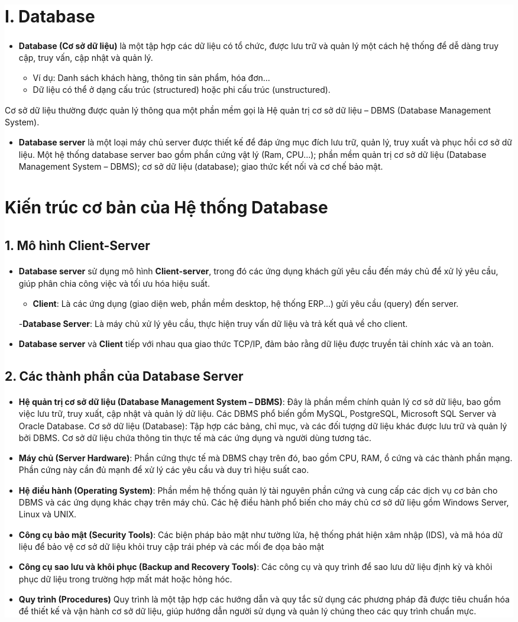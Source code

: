 # I. Database 
- **Database (Cơ sở dữ liệu)** là một tập hợp các dữ liệu có tổ chức, được lưu trữ và quản lý một cách hệ thống để dễ dàng truy cập, truy vấn, cập nhật và quản lý.

    - Ví dụ: Danh sách khách hàng, thông tin sản phẩm, hóa đơn...
    - Dữ liệu có thể ở dạng cấu trúc (structured) hoặc phi cấu trúc (unstructured).

Cơ sở dữ liệu thường được quản lý thông qua một phần mềm gọi là Hệ quản trị cơ sở dữ liệu – DBMS (Database Management System).
- **Database server** là một loại máy chủ server được thiết kế để đáp ứng mục đích lưu trữ, quản lý, truy xuất và phục hồi cơ sở dữ liệu. Một hệ thống database server bao gồm phần cứng vật lý (Ram, CPU…); phần mềm quản trị cơ sở dữ liệu (Database Management System – DBMS); cơ sở dữ liệu (database); giao thức kết nối và cơ chế bảo mật.
# Kiến trúc cơ bản của Hệ thống Database
## 1. Mô hình Client-Server
- **Database server** sử dụng mô hình **Client-server**, trong đó các ứng dụng khách gửi yêu cầu đến máy chủ để xử lý yêu cầu, giúp phân chia công việc và tối ưu hóa hiệu suất.
    - **Client**: Là các ứng dụng (giao diện web, phần mềm desktop, hệ thống ERP...) gửi yêu cầu (query) đến server.

    -**Database Server**: Là máy chủ xử lý yêu cầu, thực hiện truy vấn dữ liệu và trả kết quả về cho client.
- **Database server** và **Client** tiếp với nhau qua giao thức TCP/IP, đảm bảo rằng dữ liệu được truyền tải chính xác và an toàn.

## 2. Các thành phần của Database Server
- **Hệ quản trị cơ sở dữ liệu (Database Management System – DBMS)**: Đây là phần mềm chính quản lý cơ sở dữ liệu, bao gồm việc lưu trữ, truy xuất, cập nhật và quản lý dữ liệu. Các DBMS phổ biến gồm MySQL, PostgreSQL, Microsoft SQL Server và Oracle Database.
Cơ sở dữ liệu (Database): Tập hợp các bảng, chỉ mục, và các đối tượng dữ liệu khác được lưu trữ và quản lý bởi DBMS. Cơ sở dữ liệu chứa thông tin thực tế mà các ứng dụng và người dùng tương tác.
- **Máy chủ (Server Hardware)**: Phần cứng thực tế mà DBMS chạy trên đó, bao gồm CPU, RAM, ổ cứng và các thành phần mạng. Phần cứng này cần đủ mạnh để xử lý các yêu cầu và duy trì hiệu suất cao.

- **Hệ điều hành (Operating System)**: Phần mềm hệ thống quản lý tài nguyên phần cứng và cung cấp các dịch vụ cơ bản cho DBMS và các ứng dụng khác chạy trên máy chủ. Các hệ điều hành phổ biến cho máy chủ cơ sở dữ liệu gồm Windows Server, Linux và UNIX.

- **Công cụ bảo mật (Security Tools)**: Các biện pháp bảo mật như tường lửa, hệ thống phát hiện xâm nhập (IDS), và mã hóa dữ liệu để bảo vệ cơ sở dữ liệu khỏi truy cập trái phép và các mối đe dọa bảo mật

- **Công cụ sao lưu và khôi phục (Backup and Recovery Tools)**: Các công cụ và quy trình để sao lưu dữ liệu định kỳ và khôi phục dữ liệu trong trường hợp mất mát hoặc hỏng hóc.

- **Quy trình (Procedures)**
Quy trình là một tập hợp các hướng dẫn và quy tắc sử dụng các phương pháp đã được tiêu chuẩn hóa để thiết kế và vận hành cơ sở dữ liệu, giúp hướng dẫn người sử dụng và quản lý chúng theo các quy trình chuẩn mực.
